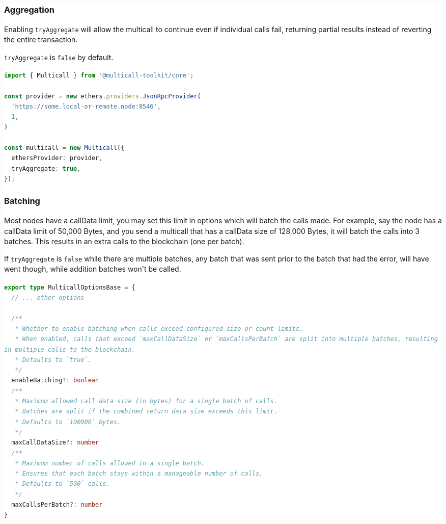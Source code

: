 ### Aggregation

Enabling `tryAggregate` will allow the multicall to continue even if individual calls fail, returning partial results instead of reverting the entire transaction.

`tryAggregate` is `false` by default.

```typescript
import { Multicall } from '@multicall-toolkit/core';

const provider = new ethers.providers.JsonRpcProvider(
  'https://some.local-or-remote.node:8546',
  1,
)

const multicall = new Multicall({
  ethersProvider: provider,
  tryAggregate: true,
});
```

### Batching

Most nodes have a callData limit, you may set this limit in options which will batch the calls made. For example, say the node has a callData limit of 50,000 Bytes, and you send a multicall that has a callData size of 128,000 Bytes, it will batch the calls into 3 batches. This results in an extra calls to the blockchain (one per batch).

If `tryAggregate` is `false` while there are multiple batches, any batch that was sent prior to the batch that had the error, will have went though, while addition batches won't be called.

```typescript
export type MulticallOptionsBase = {
  // ... other options

  /**
   * Whether to enable batching when calls exceed configured size or count limits.
   * When enabled, calls that exceed `maxCallDataSize` or `maxCallsPerBatch` are split into multiple batches, resulting in multiple calls to the blockchain.
   * Defaults to `true`.
   */
  enableBatching?: boolean
  /**
   * Maximum allowed call data size (in bytes) for a single batch of calls.
   * Batches are split if the combined return data size exceeds this limit.
   * Defaults to `100000` bytes.
   */
  maxCallDataSize?: number
  /**
   * Maximum number of calls allowed in a single batch.
   * Ensures that each batch stays within a manageable number of calls.
   * Defaults to `500` calls.
   */
  maxCallsPerBatch?: number
}
```

